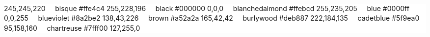 <td>245,245,220</td>
</tr>
<tr>
<td style="background: bisque;">&nbsp;</td>
<td style="background: #ffe4c4;">&nbsp;</td>
<td>bisque</td>
<td>#ffe4c4</td>
<td>255,228,196</td>
</tr>
<tr>
<td style="background: black;">&nbsp;</td>
<td style="background: #000000;">&nbsp;</td>
<td>black</td>
<td>#000000</td>
<td>0,0,0</td>
</tr>
<tr>
<td style="background: blanchedalmond;">&nbsp;</td>
<td style="background: #ffebcd;">&nbsp;</td>
<td>blanchedalmond</td>
<td>#ffebcd</td>
<td>255,235,205</td>
</tr>
<tr>
<td style="background: blue;">&nbsp;</td>
<td style="background: #0000ff;">&nbsp;</td>
<td>blue</td>
<td>#0000ff</td>
<td>0,0,255</td>
</tr>
<tr>
<td style="background: blueviolet;">&nbsp;</td>
<td style="background: #8a2be2;">&nbsp;</td>
<td>blueviolet</td>
<td>#8a2be2</td>
<td>138,43,226</td>
</tr>
<tr>
<td style="background: brown;">&nbsp;</td>
<td style="background: #a52a2a;">&nbsp;</td>
<td>brown</td>
<td>#a52a2a</td>
<td>165,42,42</td>
</tr>
<tr>
<td style="background: burlywood;">&nbsp;</td>
<td style="background: #deb887;">&nbsp;</td>
<td>burlywood</td>
<td>#deb887</td>
<td>222,184,135</td>
</tr>
<tr>
<td style="background: cadetblue;">&nbsp;</td>
<td style="background: #5f9ea0;">&nbsp;</td>
<td>cadetblue</td>
<td>#5f9ea0</td>
<td>95,158,160</td>
</tr>
<tr>
<td style="background: chartreuse;">&nbsp;</td>
<td style="background: #7fff00;">&nbsp;</td>
<td>chartreuse</td>
<td>#7fff00</td>
<td>127,255,0</td>